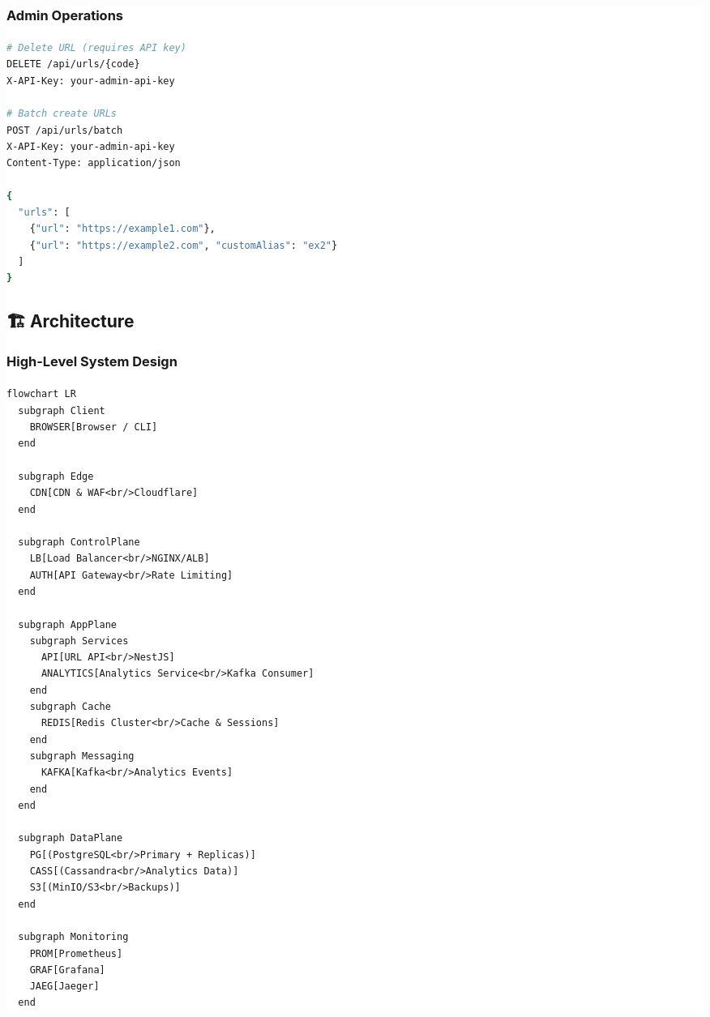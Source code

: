 ### Admin Operations

```bash
# Delete URL (requires API key)
DELETE /api/urls/{code}
X-API-Key: your-admin-api-key

# Batch create URLs
POST /api/urls/batch
X-API-Key: your-admin-api-key
Content-Type: application/json

{
  "urls": [
    {"url": "https://example1.com"},
    {"url": "https://example2.com", "customAlias": "ex2"}
  ]
}
```

## 🏗️ Architecture

### High-Level System Design

```mermaid
flowchart LR
  subgraph Client
    BROWSER[Browser / CLI]
  end

  subgraph Edge
    CDN[CDN & WAF<br/>Cloudflare]
  end

  subgraph ControlPlane
    LB[Load Balancer<br/>NGINX/ALB]
    AUTH[API Gateway<br/>Rate Limiting]
  end

  subgraph AppPlane
    subgraph Services
      API[URL API<br/>NestJS]
      ANALYTICS[Analytics Service<br/>Kafka Consumer]
    end
    subgraph Cache
      REDIS[Redis Cluster<br/>Cache & Sessions]
    end
    subgraph Messaging
      KAFKA[Kafka<br/>Analytics Events]
    end
  end

  subgraph DataPlane
    PG[(PostgreSQL<br/>Primary + Replicas)]
    CASS[(Cassandra<br/>Analytics Data)]
    S3[(MinIO/S3<br/>Backups)]
  end

  subgraph Monitoring
    PROM[Prometheus]
    GRAF[Grafana]
    JAEG[Jaeger]
  end
```